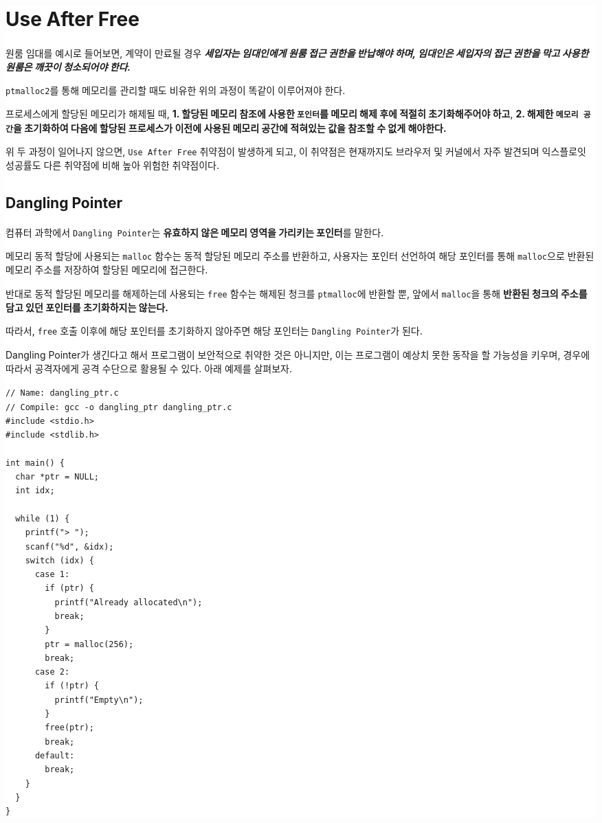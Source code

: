 # Use After Free

원룸 임대를 예시로 들어보면, 계약이 만료될 경우 ***세입자는 임대인에게 원룸 접근 권한을 반납해야 하며, 임대인은 세입자의 접근 권한을 막고 사용한 원룸은 깨끗이 청소되어야 한다.***

`ptmalloc2`를 통해 메모리를 관리할 때도 비유한 위의 과정이 똑같이 이루어져야 한다.

프로세스에게 할당된 메모리가 해제될 때, **1. 할당된 메모리 참조에 사용한 `포인터`를 메모리 해제 후에 적절히 초기화해주어야 하고**, **2. 해제한 `메모리 공간`을 초기화하여 다음에 할당된 프로세스가 이전에 사용된 메모리 공간에 적혀있는 값을 참조할 수 없게 해야한다.**

위 두 과정이 일어나지 않으면, `Use After Free` 취약점이 발생하게 되고, 이 취약점은 현재까지도 브라우저 및 커널에서 자주 발견되며 익스플로잇 성공률도 다른 취약점에 비해 높아 위험한 취약점이다.

## Dangling Pointer

컴퓨터 과학에서 `Dangling Pointer`는 **유효하지 않은 메모리 영역을 가리키는 포인터**를 말한다. 

메모리 동적 할당에 사용되는 `malloc` 함수는 동적 할당된 메모리 주소를 반환하고, 사용자는 포인터 선언하여 해당 포인터를 통해 `malloc`으로 반환된 메모리 주소를 저장하여 할당된 메모리에 접근한다.

반대로 동적 할당된 메모리를 해제하는데 사용되는 `free` 함수는 해제된 청크를 `ptmalloc`에 반환할 뿐, 앞에서 `malloc`을 통해 **반환된 청크의 주소를 담고 있던 포인터를 초기화하지는 않는다.**

따라서, `free` 호출 이후에 해당 포인터를 초기화하지 않아주면 해당 포인터는 `Dangling Pointer`가 된다.

Dangling Pointer가 생긴다고 해서 프로그램이 보안적으로 취약한 것은 아니지만, 이는 프로그램이 예상치 못한 동작을 할 가능성을 키우며, 경우에 따라서 공격자에게 공격 수단으로 활용될 수 있다. 아래 예제를 살펴보자.

```
// Name: dangling_ptr.c
// Compile: gcc -o dangling_ptr dangling_ptr.c
#include <stdio.h>
#include <stdlib.h>

int main() {
  char *ptr = NULL;
  int idx;

  while (1) {
    printf("> ");
    scanf("%d", &idx);
    switch (idx) {
      case 1:
        if (ptr) {
          printf("Already allocated\n");
          break;
        }
        ptr = malloc(256);
        break;
      case 2:
        if (!ptr) {
          printf("Empty\n");
        }
        free(ptr);
        break;
      default:
        break;
    }
  }
}
```

